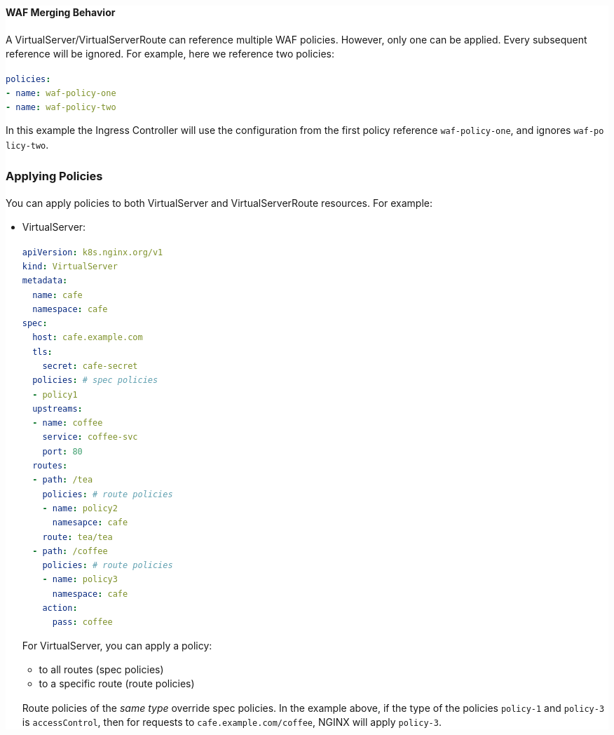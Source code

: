 #### WAF Merging Behavior

A VirtualServer/VirtualServerRoute can reference multiple WAF policies. However, only one can be applied. Every subsequent reference will be ignored. For example, here we reference two policies:
```yaml
policies:
- name: waf-policy-one
- name: waf-policy-two
```
In this example the Ingress Controller will use the configuration from the first policy reference `waf-policy-one`, and ignores `waf-policy-two`.

### Applying Policies

You can apply policies to both VirtualServer and VirtualServerRoute resources. For example:
  * VirtualServer:
    ```yaml
    apiVersion: k8s.nginx.org/v1
    kind: VirtualServer
    metadata:
      name: cafe
      namespace: cafe
    spec:
      host: cafe.example.com
      tls:
        secret: cafe-secret
      policies: # spec policies
      - policy1
      upstreams:
      - name: coffee
        service: coffee-svc
        port: 80
      routes:
      - path: /tea
        policies: # route policies
        - name: policy2
          namesapce: cafe
        route: tea/tea
      - path: /coffee
        policies: # route policies
        - name: policy3
          namespace: cafe
        action:
          pass: coffee
      ```

      For VirtualServer, you can apply a policy:
      - to all routes (spec policies)
      - to a specific route (route policies)

      Route policies of the *same type* override spec policies. In the example above, if the type of the policies `policy-1` and `policy-3` is `accessControl`, then for requests to `cafe.example.com/coffee`, NGINX will apply `policy-3`.
